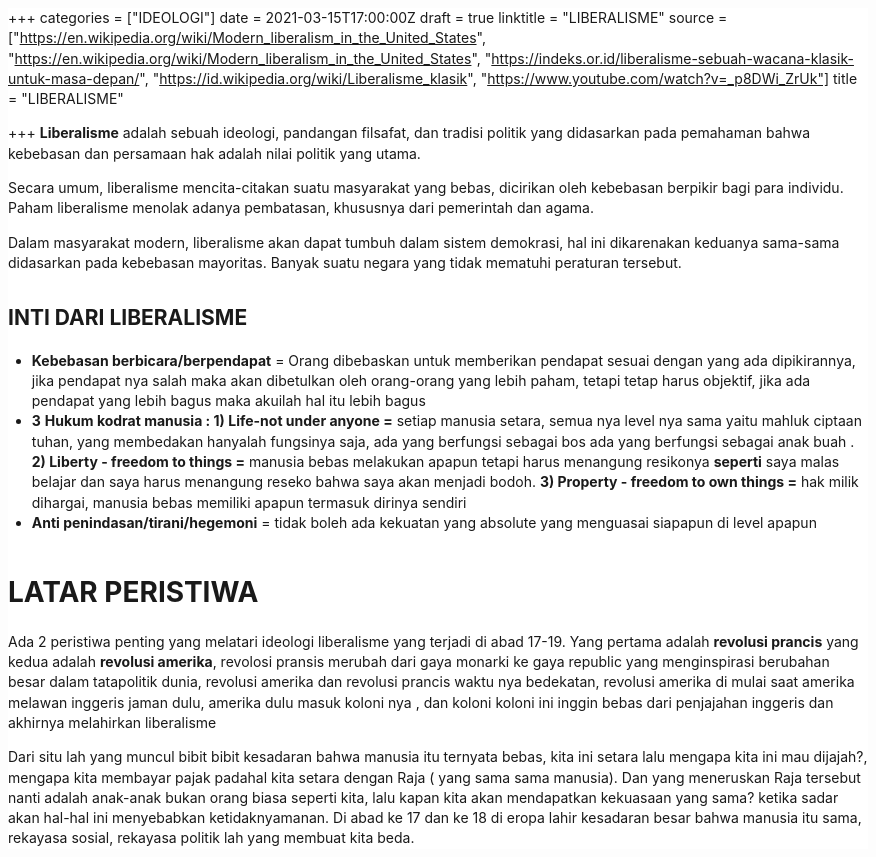 +++
categories = ["IDEOLOGI"]
date = 2021-03-15T17:00:00Z
draft = true
linktitle = "LIBERALISME"
source = ["https://en.wikipedia.org/wiki/Modern_liberalism_in_the_United_States", "https://en.wikipedia.org/wiki/Modern_liberalism_in_the_United_States", "https://indeks.or.id/liberalisme-sebuah-wacana-klasik-untuk-masa-depan/", "https://id.wikipedia.org/wiki/Liberalisme_klasik", "https://www.youtube.com/watch?v=_p8DWi_ZrUk"]
title = "LIBERALISME"

+++
**Liberalisme** adalah sebuah ideologi, pandangan filsafat, dan tradisi politik yang didasarkan pada pemahaman bahwa kebebasan dan persamaan hak adalah nilai politik yang utama.

Secara umum, liberalisme mencita-citakan suatu masyarakat yang bebas, dicirikan oleh kebebasan berpikir bagi para individu. Paham liberalisme menolak adanya pembatasan, khususnya dari pemerintah dan agama.

Dalam masyarakat modern, liberalisme akan dapat tumbuh dalam sistem demokrasi, hal ini dikarenakan keduanya sama-sama didasarkan pada kebebasan mayoritas. Banyak suatu negara yang tidak mematuhi peraturan tersebut.

## INTI DARI LIBERALISME

* **Kebebasan berbicara/berpendapat** = Orang dibebaskan untuk memberikan pendapat sesuai dengan yang ada dipikirannya, jika pendapat nya salah maka akan dibetulkan oleh orang-orang yang lebih paham, tetapi tetap harus objektif, jika ada pendapat yang lebih bagus maka akuilah hal itu lebih bagus
* **3** **Hukum kodrat manusia : 1) Life-not under anyone =** setiap manusia setara, semua nya level nya sama yaitu mahluk ciptaan tuhan, yang membedakan hanyalah fungsinya saja, ada yang berfungsi sebagai bos ada yang berfungsi sebagai anak buah . **2) Liberty - freedom to things =** manusia bebas melakukan apapun tetapi harus menangung resikonya **seperti** saya malas belajar dan saya harus menangung reseko bahwa saya akan menjadi bodoh. **3) Property - freedom to own things =** hak milik dihargai, manusia bebas memiliki apapun termasuk dirinya sendiri
* **Anti penindasan/tirani/hegemoni** = tidak boleh ada kekuatan yang absolute yang menguasai siapapun di level apapun

# LATAR PERISTIWA

Ada 2 peristiwa penting yang melatari ideologi liberalisme yang terjadi di abad 17-19. Yang pertama adalah **revolusi prancis** yang kedua adalah **revolusi amerika**, revolosi pransis merubah dari gaya monarki ke gaya republic yang menginspirasi berubahan besar dalam tatapolitik dunia, revolusi amerika dan revolusi prancis waktu nya bedekatan, revolusi amerika di mulai saat amerika melawan inggeris jaman dulu, amerika dulu masuk koloni nya , dan koloni koloni ini inggin bebas dari penjajahan inggeris dan akhirnya melahirkan liberalisme

Dari situ lah yang muncul bibit bibit kesadaran bahwa manusia itu ternyata bebas, kita ini setara lalu mengapa kita ini mau dijajah?, mengapa kita membayar pajak padahal kita setara dengan Raja ( yang sama sama manusia). Dan yang meneruskan Raja tersebut nanti adalah anak-anak bukan orang biasa seperti kita, lalu kapan kita akan mendapatkan kekuasaan yang sama? ketika sadar akan hal-hal ini menyebabkan ketidaknyamanan. Di abad ke 17 dan ke 18 di eropa lahir kesadaran besar bahwa manusia itu sama, rekayasa sosial, rekayasa politik lah yang membuat kita beda.
